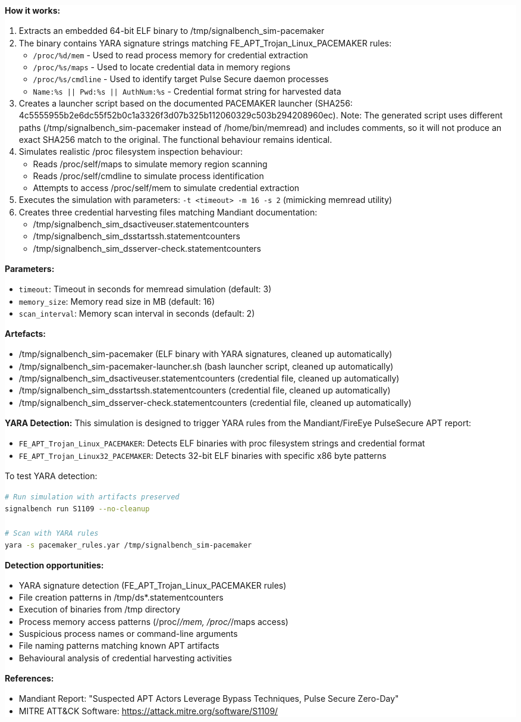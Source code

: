 **How it works:**
1. Extracts an embedded 64-bit ELF binary to /tmp/signalbench_sim-pacemaker
2. The binary contains YARA signature strings matching FE_APT_Trojan_Linux_PACEMAKER rules:
   - `/proc/%d/mem` - Used to read process memory for credential extraction
   - `/proc/%s/maps` - Used to locate credential data in memory regions
   - `/proc/%s/cmdline` - Used to identify target Pulse Secure daemon processes
   - `Name:%s || Pwd:%s || AuthNum:%s` - Credential format string for harvested data
3. Creates a launcher script based on the documented PACEMAKER launcher (SHA256: 4c5555955b2e6dc55f52b0c1a3326f3d07b325b112060329c503b294208960ec). Note: The generated script uses different paths (/tmp/signalbench_sim-pacemaker instead of /home/bin/memread) and includes comments, so it will not produce an exact SHA256 match to the original. The functional behaviour remains identical.
4. Simulates realistic /proc filesystem inspection behaviour:
   - Reads /proc/self/maps to simulate memory region scanning
   - Reads /proc/self/cmdline to simulate process identification
   - Attempts to access /proc/self/mem to simulate credential extraction
5. Executes the simulation with parameters: `-t <timeout> -m 16 -s 2` (mimicking memread utility)
6. Creates three credential harvesting files matching Mandiant documentation:
   - /tmp/signalbench_sim_dsactiveuser.statementcounters
   - /tmp/signalbench_sim_dsstartssh.statementcounters
   - /tmp/signalbench_sim_dsserver-check.statementcounters

**Parameters:**
- `timeout`: Timeout in seconds for memread simulation (default: 3)
- `memory_size`: Memory read size in MB (default: 16)
- `scan_interval`: Memory scan interval in seconds (default: 2)

**Artefacts:**
- /tmp/signalbench_sim-pacemaker (ELF binary with YARA signatures, cleaned up automatically)
- /tmp/signalbench_sim-pacemaker-launcher.sh (bash launcher script, cleaned up automatically)
- /tmp/signalbench_sim_dsactiveuser.statementcounters (credential file, cleaned up automatically)
- /tmp/signalbench_sim_dsstartssh.statementcounters (credential file, cleaned up automatically)
- /tmp/signalbench_sim_dsserver-check.statementcounters (credential file, cleaned up automatically)

**YARA Detection:**
This simulation is designed to trigger YARA rules from the Mandiant/FireEye PulseSecure APT report:
- `FE_APT_Trojan_Linux_PACEMAKER`: Detects ELF binaries with proc filesystem strings and credential format
- `FE_APT_Trojan_Linux32_PACEMAKER`: Detects 32-bit ELF binaries with specific x86 byte patterns

To test YARA detection:
```bash
# Run simulation with artifacts preserved
signalbench run S1109 --no-cleanup

# Scan with YARA rules
yara -s pacemaker_rules.yar /tmp/signalbench_sim-pacemaker
```

**Detection opportunities:**
- YARA signature detection (FE_APT_Trojan_Linux_PACEMAKER rules)
- File creation patterns in /tmp/ds*.statementcounters
- Execution of binaries from /tmp directory
- Process memory access patterns (/proc/*/mem, /proc/*/maps access)
- Suspicious process names or command-line arguments
- File naming patterns matching known APT artifacts
- Behavioural analysis of credential harvesting activities

**References:**
- Mandiant Report: "Suspected APT Actors Leverage Bypass Techniques, Pulse Secure Zero-Day"
- MITRE ATT&CK Software: https://attack.mitre.org/software/S1109/
